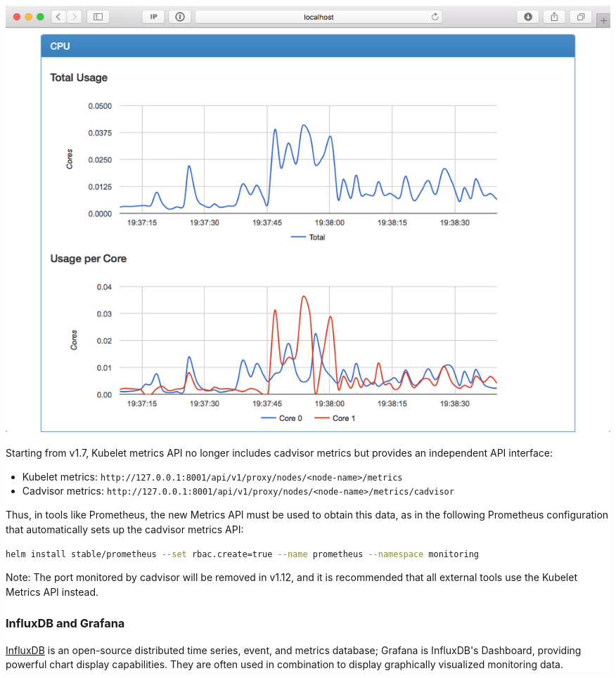 ![](<../../.gitbook/assets/14842107270881 (5).png>)

Starting from v1.7, Kubelet metrics API no longer includes cadvisor metrics but provides an independent API interface:

* Kubelet metrics: `http://127.0.0.1:8001/api/v1/proxy/nodes/<node-name>/metrics`
* Cadvisor metrics: `http://127.0.0.1:8001/api/v1/proxy/nodes/<node-name>/metrics/cadvisor`

Thus, in tools like Prometheus, the new Metrics API must be used to obtain this data, as in the following Prometheus configuration that automatically sets up the cadvisor metrics API:

```bash
helm install stable/prometheus --set rbac.create=true --name prometheus --namespace monitoring
```

Note: The port monitored by cadvisor will be removed in v1.12, and it is recommended that all external tools use the Kubelet Metrics API instead.

### InfluxDB and Grafana

[InfluxDB](https://www.influxdata.com/time-series-platform/influxdb/) is an open-source distributed time series, event, and metrics database; Grafana is InfluxDB's Dashboard, providing powerful chart display capabilities. They are often used in combination to display graphically visualized monitoring data.
